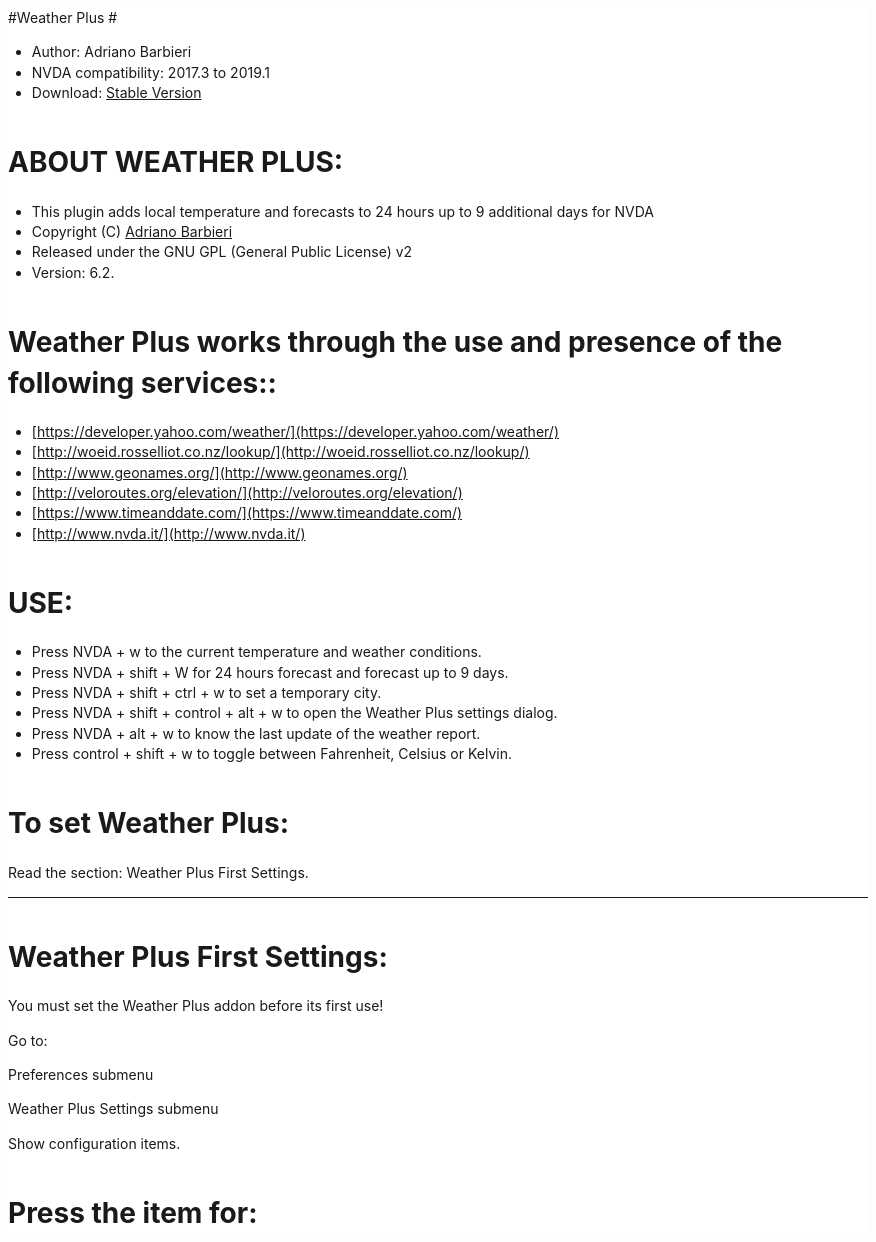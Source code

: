 #Weather Plus #

* Author: Adriano Barbieri
* NVDA compatibility: 2017.3 to 2019.1 
* Download: [Stable Version][1]

# ABOUT WEATHER PLUS: #

* This plugin adds local temperature and forecasts to 24 hours up to 9 additional days for NVDA
* Copyright (C) [Adriano Barbieri](mailto:adrianobarb@yahoo.it)
* Released under the GNU GPL (General Public License) v2
* Version: 6.2.

# Weather Plus works through the use and presence of the following services:: #
* [https://developer.yahoo.com/weather/](https://developer.yahoo.com/weather/)
* [http://woeid.rosselliot.co.nz/lookup/](http://woeid.rosselliot.co.nz/lookup/)
* [http://www.geonames.org/](http://www.geonames.org/)
* [http://veloroutes.org/elevation/](http://veloroutes.org/elevation/)
* [https://www.timeanddate.com/](https://www.timeanddate.com/)
* [http://www.nvda.it/](http://www.nvda.it/)

# USE: #
* Press NVDA + w to the current temperature and weather conditions.
* Press NVDA + shift + W for 24 hours forecast and forecast up to 9 days.
* Press NVDA + shift + ctrl + w to set a temporary city.
* Press NVDA + shift + control + alt + w to open the Weather Plus settings dialog.
* Press NVDA + alt + w to know the last update of the weather report.
* Press control + shift + w to toggle between Fahrenheit, Celsius or Kelvin.

# To set Weather Plus: #
Read the section: Weather Plus First Settings.

--------------------------------------------------------------------------------

# Weather Plus First Settings: #

You must set the Weather Plus addon before its first use!

Go to:

Preferences submenu

Weather Plus Settings submenu

Show configuration items.

# Press the item for: #


[1]: https://addons.nvda-project.org/files/get.php?file=wetp